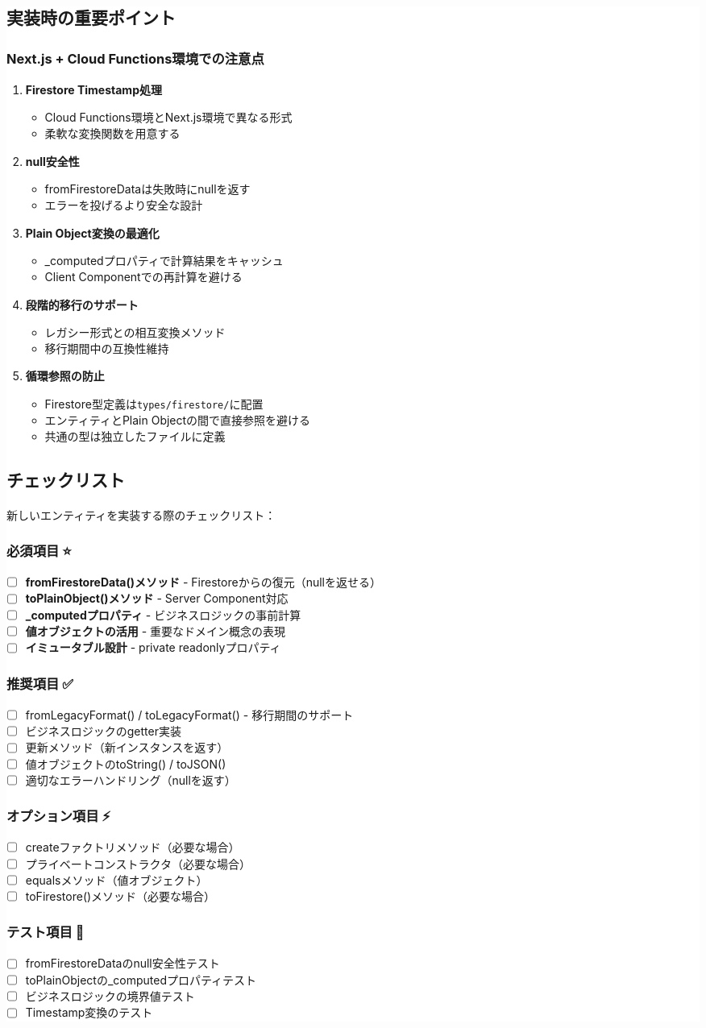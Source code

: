 ## 実装時の重要ポイント

### Next.js + Cloud Functions環境での注意点

1. **Firestore Timestamp処理**
   - Cloud Functions環境とNext.js環境で異なる形式
   - 柔軟な変換関数を用意する

2. **null安全性**
   - fromFirestoreDataは失敗時にnullを返す
   - エラーを投げるより安全な設計

3. **Plain Object変換の最適化**
   - _computedプロパティで計算結果をキャッシュ
   - Client Componentでの再計算を避ける

4. **段階的移行のサポート**
   - レガシー形式との相互変換メソッド
   - 移行期間中の互換性維持

5. **循環参照の防止**
   - Firestore型定義は`types/firestore/`に配置
   - エンティティとPlain Objectの間で直接参照を避ける
   - 共通の型は独立したファイルに定義

## チェックリスト

新しいエンティティを実装する際のチェックリスト：

### 必須項目 ⭐
- [ ] **fromFirestoreData()メソッド** - Firestoreからの復元（nullを返せる）
- [ ] **toPlainObject()メソッド** - Server Component対応
- [ ] **_computedプロパティ** - ビジネスロジックの事前計算
- [ ] **値オブジェクトの活用** - 重要なドメイン概念の表現
- [ ] **イミュータブル設計** - private readonlyプロパティ

### 推奨項目 ✅
- [ ] fromLegacyFormat() / toLegacyFormat() - 移行期間のサポート
- [ ] ビジネスロジックのgetter実装
- [ ] 更新メソッド（新インスタンスを返す）
- [ ] 値オブジェクトのtoString() / toJSON()
- [ ] 適切なエラーハンドリング（nullを返す）

### オプション項目 ⚡
- [ ] createファクトリメソッド（必要な場合）
- [ ] プライベートコンストラクタ（必要な場合）
- [ ] equalsメソッド（値オブジェクト）
- [ ] toFirestore()メソッド（必要な場合）

### テスト項目 🧪
- [ ] fromFirestoreDataのnull安全性テスト
- [ ] toPlainObjectの_computedプロパティテスト
- [ ] ビジネスロジックの境界値テスト
- [ ] Timestamp変換のテスト
